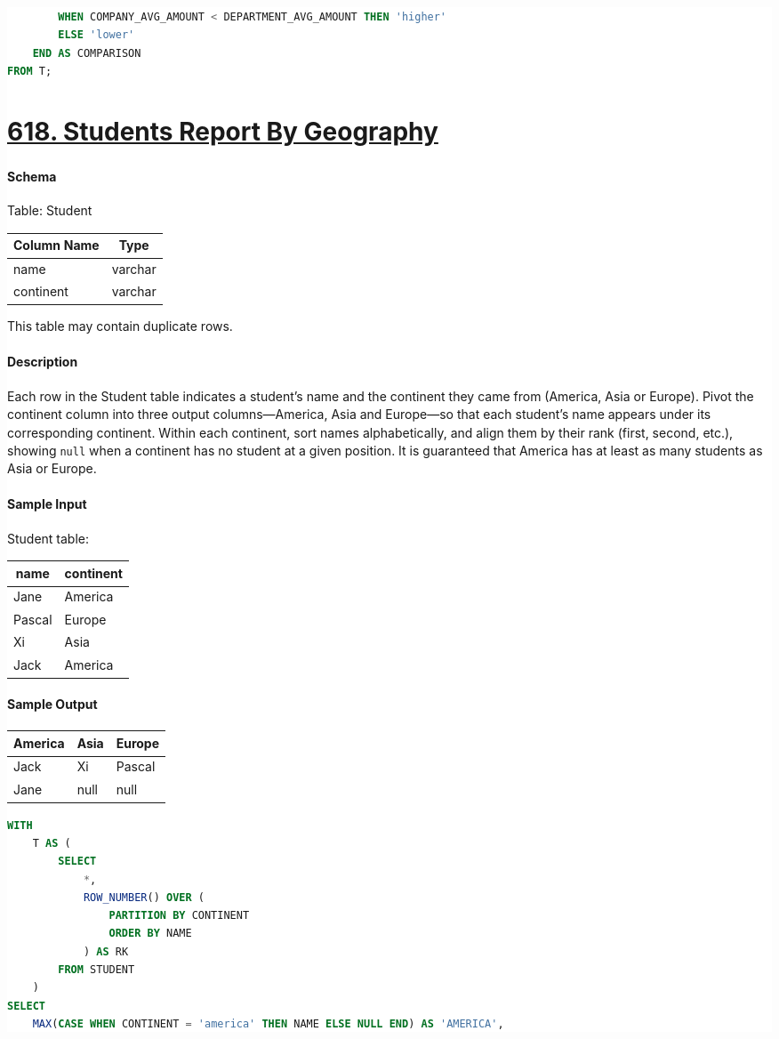 ```sql
        WHEN COMPANY_AVG_AMOUNT < DEPARTMENT_AVG_AMOUNT THEN 'higher'
        ELSE 'lower'
    END AS COMPARISON
FROM T;
```

# [618. Students Report By Geography](https://leetcode.com/problems/students-report-by-geography/)

#### Schema

Table: Student

| Column Name | Type    |
|-------------|---------|
| name        | varchar |
| continent   | varchar |

This table may contain duplicate rows.

#### Description

Each row in the Student table indicates a student’s name and the continent they came from (America, Asia or Europe). Pivot the continent column into three output columns—America, Asia and Europe—so that each student’s name appears under its corresponding continent. Within each continent, sort names alphabetically, and align them by their rank (first, second, etc.), showing `null` when a continent has no student at a given position. It is guaranteed that America has at least as many students as Asia or Europe.

#### Sample Input

Student table:

| name   | continent |
|--------|-----------|
| Jane   | America   |
| Pascal | Europe    |
| Xi     | Asia      |
| Jack   | America   |

#### Sample Output

| America | Asia | Europe |
|---------|------|--------|
| Jack    | Xi   | Pascal |
| Jane    | null | null   |

```sql
WITH
    T AS (
        SELECT
            *,
            ROW_NUMBER() OVER (
                PARTITION BY CONTINENT
                ORDER BY NAME
            ) AS RK
        FROM STUDENT
    )
SELECT
    MAX(CASE WHEN CONTINENT = 'america' THEN NAME ELSE NULL END) AS 'AMERICA',
```